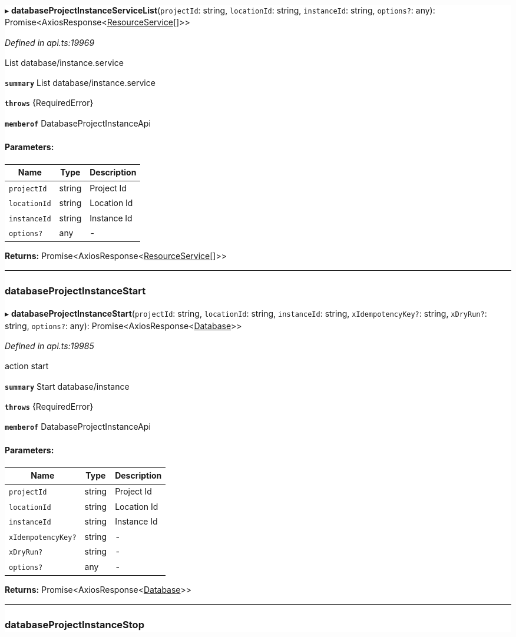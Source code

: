 ▸ **databaseProjectInstanceServiceList**(`projectId`: string, `locationId`: string, `instanceId`: string, `options?`: any): Promise\<AxiosResponse\<[ResourceService](../interfaces/_api_.resourceservice.md)[]>>

*Defined in api.ts:19969*

List database/instance.service

**`summary`** List database/instance.service

**`throws`** {RequiredError}

**`memberof`** DatabaseProjectInstanceApi

#### Parameters:

Name | Type | Description |
------ | ------ | ------ |
`projectId` | string | Project Id |
`locationId` | string | Location Id |
`instanceId` | string | Instance Id |
`options?` | any | - |

**Returns:** Promise\<AxiosResponse\<[ResourceService](../interfaces/_api_.resourceservice.md)[]>>

___

### databaseProjectInstanceStart

▸ **databaseProjectInstanceStart**(`projectId`: string, `locationId`: string, `instanceId`: string, `xIdempotencyKey?`: string, `xDryRun?`: string, `options?`: any): Promise\<AxiosResponse\<[Database](../interfaces/_api_.database.md)>>

*Defined in api.ts:19985*

action start

**`summary`** Start database/instance

**`throws`** {RequiredError}

**`memberof`** DatabaseProjectInstanceApi

#### Parameters:

Name | Type | Description |
------ | ------ | ------ |
`projectId` | string | Project Id |
`locationId` | string | Location Id |
`instanceId` | string | Instance Id |
`xIdempotencyKey?` | string | - |
`xDryRun?` | string | - |
`options?` | any | - |

**Returns:** Promise\<AxiosResponse\<[Database](../interfaces/_api_.database.md)>>

___

### databaseProjectInstanceStop
